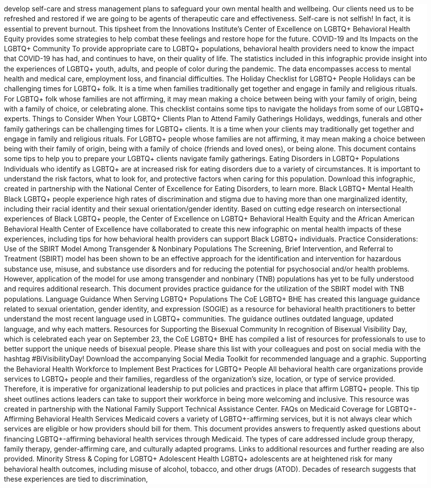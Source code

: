develop self-care and stress management plans to safeguard your own mental health and wellbeing. Our clients need us to be refreshed and restored if we are going to be agents of therapeutic care and effectiveness. Self-care is not selfish! In fact, it is essential to prevent burnout. This tipsheet from the Innovations Institute’s Center of Excellence on LGBTQ+ Behavioral Health Equity provides some strategies to help combat these feelings and restore hope for the future. COVID-19 and Its Impacts on the LGBTQ+ Community To provide appropriate care to LGBTQ+ populations, behavioral health providers need to know the impact that COVID-19 has had, and continues to have, on their quality of life. The statistics included in this infographic provide insight into the experiences of LGBTQ+ youth, adults, and people of color during the pandemic. The data encompasses access to mental health and medical care, employment loss, and financial difficulties. The Holiday Checklist for LGBTQ+ People Holidays can be challenging times for LGBTQ+ folk. It is a time when families traditionally get together and engage in family and religious rituals. For LGBTQ+ folk whose families are not affirming, it may mean making a choice between being with your family of origin, being with a family of choice, or celebrating alone. This checklist contains some tips to navigate the holidays from some of our LGBTQ+ experts. Things to Consider When Your LGBTQ+ Clients Plan to Attend Family Gatherings Holidays, weddings, funerals and other family gatherings can be challenging times for LGBTQ+ clients. It is a time when your clients may traditionally get together and engage in family and religious rituals. For LGBTQ+ people whose families are not affirming, it may mean making a choice between being with their family of origin, being with a family of choice (friends and loved ones), or being alone. This document contains some tips to help you to prepare your LGBTQ+ clients navigate family gatherings. Eating Disorders in LGBTQ+ Populations Individuals who identify as LGBTQ+ are at increased risk for eating disorders due to a variety of circumstances. It is important to understand the risk factors, what to look for, and protective factors when caring for this population. Download this infographic, created in partnership with the National Center of Excellence for Eating Disorders, to learn more. Black LGBTQ+ Mental Health Black LGBTQ+ people experience high rates of discrimination and stigma due to having more than one marginalized identity, including their racial identity and their sexual orientation/gender identity. Based on cutting edge research on intersectional experiences of Black LGBTQ+ people, the Center of Excellence on LGBTQ+ Behavioral Health Equity and the African American Behavioral Health Center of Excellence have collaborated to create this new infographic on mental health impacts of these experiences, including tips for how behavioral health providers can support Black LGBTQ+ individuals. Practice Considerations: Use of the SBIRT Model Among Transgender & Nonbinary Populations The Screening, Brief Intervention, and Referral to Treatment (SBIRT) model has been shown to be an effective approach for the identification and intervention for hazardous substance use, misuse, and substance use disorders and for reducing the potential for psychosocial and/or health problems. However, application of the model for use among transgender and nonbinary (TNB) populations has yet to be fully understood and requires additional research. This document provides practice guidance for the utilization of the SBIRT model with TNB populations. Language Guidance When Serving LGBTQ+ Populations The CoE LGBTQ+ BHE has created this language guidance related to sexual orientation, gender identity, and expression (SOGIE) as a resource for behavioral health practitioners to better understand the most recent language used in LGBTQ+ communities. The guidance outlines outdated language, updated language, and why each matters. Resources for Supporting the Bisexual Community In recognition of Bisexual Visibility Day, which is celebrated each year on September 23, the CoE LGBTQ+ BHE has compiled a list of resources for professionals to use to better support the unique needs of bisexual people. Please share this list with your colleagues and post on social media with the hashtag #BiVisibilityDay! Download the accompanying Social Media Toolkit for recommended language and a graphic. Supporting the Behavioral Health Workforce to Implement Best Practices for LGBTQ+ People All behavioral health care organizations provide services to LGBTQ+ people and their families, regardless of the organization’s size, location, or type of service provided. Therefore, it is imperative for organizational leadership to put policies and practices in place that affirm LGBTQ+ people. This tip sheet outlines actions leaders can take to support their workforce in being more welcoming and inclusive. This resource was created in partnership with the National Family Support Technical Assistance Center. FAQs on Medicaid Coverage for LGBTQ+-Affirming Behavioral Health Services Medicaid covers a variety of LGBTQ+-affirming services, but it is not always clear which services are eligible or how providers should bill for them. This document provides answers to frequently asked questions about financing LGBTQ+-affirming behavioral health services through Medicaid. The types of care addressed include group therapy, family therapy, gender-affirming care, and culturally adapted programs. Links to additional resources and further reading are also provided. Minority Stress & Coping for LGBTQ+ Adolescent Health LGBTQ+ adolescents are at heightened risk for many behavioral health outcomes, including misuse of alcohol, tobacco, and other drugs (ATOD). Decades of research suggests that these experiences are tied to discrimination,